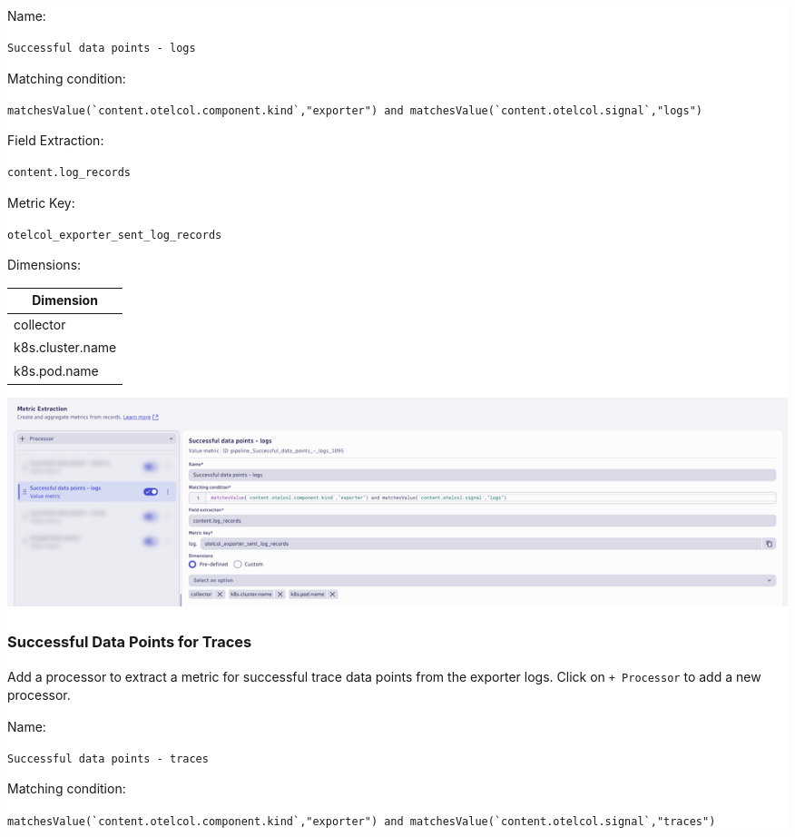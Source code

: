 Name:
```text
Successful data points - logs
```

Matching condition:
```text
matchesValue(`content.otelcol.component.kind`,"exporter") and matchesValue(`content.otelcol.signal`,"logs")
```

Field Extraction:
```text
content.log_records
```

Metric Key:
```text
otelcol_exporter_sent_log_records
```

Dimensions:

| Dimension            |
|----------------------|
| collector            |
| k8s.cluster.name     |
| k8s.pod.name         |

![Successful Data Points - Logs](img/dt_opp-otel_collector_opp_metric_successful_logs.png)

### Successful Data Points for Traces

Add a processor to extract a metric for successful trace data points from the exporter logs.  Click on `+ Processor` to add a new processor.

Name:
```text
Successful data points - traces
```

Matching condition:
```text
matchesValue(`content.otelcol.component.kind`,"exporter") and matchesValue(`content.otelcol.signal`,"traces")
```
